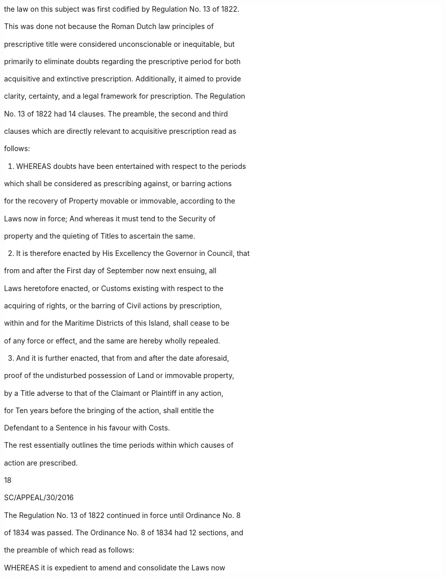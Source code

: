 the law on this subject was first codified by Regulation No. 13 of 1822.

This was done not because the Roman Dutch law principles of

prescriptive title were considered unconscionable or inequitable, but

primarily to eliminate doubts regarding the prescriptive period for both

acquisitive and extinctive prescription. Additionally, it aimed to provide

clarity, certainty, and a legal framework for prescription. The Regulation

No. 13 of 1822 had 14 clauses. The preamble, the second and third

clauses which are directly relevant to acquisitive prescription read as

follows:

1. WHEREAS doubts have been entertained with respect to the periods

which shall be considered as prescribing against, or barring actions

for the recovery of Property movable or immovable, according to the

Laws now in force; And whereas it must tend to the Security of

property and the quieting of Titles to ascertain the same.

2. It is therefore enacted by His Excellency the Governor in Council, that

from and after the First day of September now next ensuing, all

Laws heretofore enacted, or Customs existing with respect to the

acquiring of rights, or the barring of Civil actions by prescription,

within and for the Maritime Districts of this Island, shall cease to be

of any force or effect, and the same are hereby wholly repealed.

3. And it is further enacted, that from and after the date aforesaid,

proof of the undisturbed possession of Land or immovable property,

by a Title adverse to that of the Claimant or Plaintiff in any action,

for Ten years before the bringing of the action, shall entitle the

Defendant to a Sentence in his favour with Costs.

The rest essentially outlines the time periods within which causes of

action are prescribed.

18

SC/APPEAL/30/2016

The Regulation No. 13 of 1822 continued in force until Ordinance No. 8

of 1834 was passed. The Ordinance No. 8 of 1834 had 12 sections, and

the preamble of which read as follows:

WHEREAS it is expedient to amend and consolidate the Laws now
